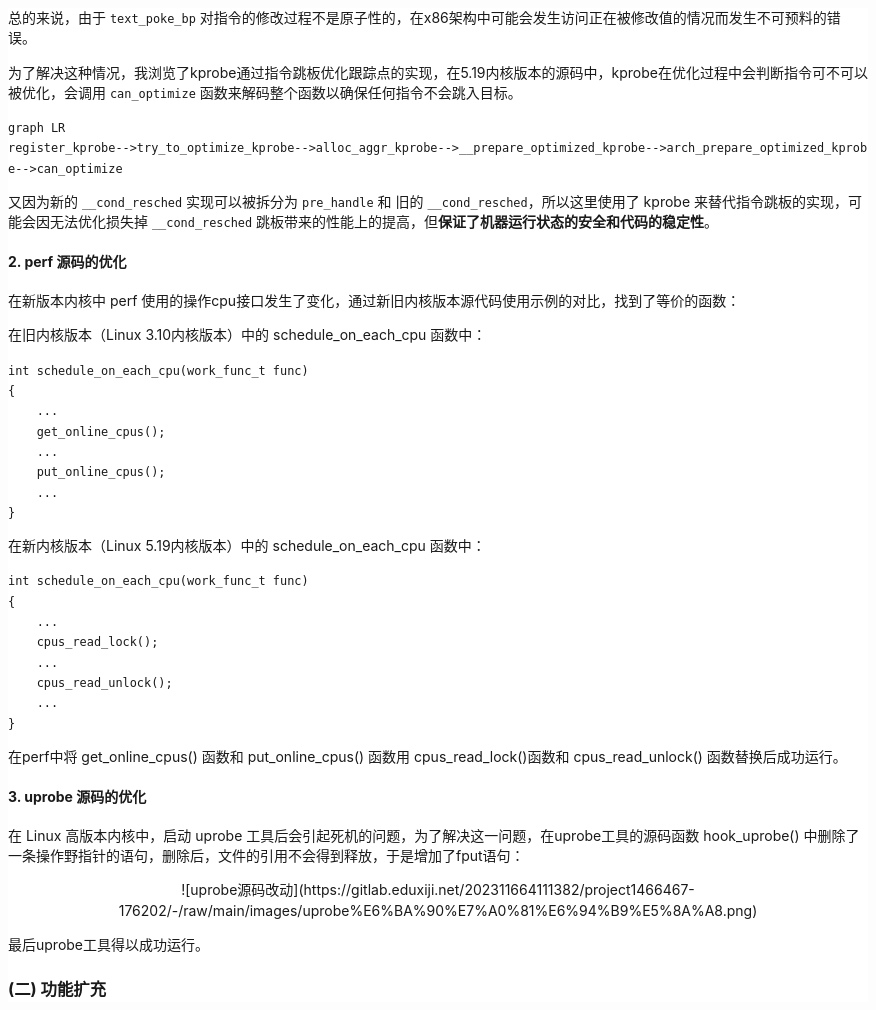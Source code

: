 总的来说，由于 `text_poke_bp` 对指令的修改过程不是原子性的，在x86架构中可能会发生访问正在被修改值的情况而发生不可预料的错误。

为了解决这种情况，我浏览了kprobe通过指令跳板优化跟踪点的实现，在5.19内核版本的源码中，kprobe在优化过程中会判断指令可不可以被优化，会调用 `can_optimize` 函数来解码整个函数以确保任何指令不会跳入目标。

```mermaid
graph LR
register_kprobe-->try_to_optimize_kprobe-->alloc_aggr_kprobe-->__prepare_optimized_kprobe-->arch_prepare_optimized_kprobe-->can_optimize
```

又因为新的 `__cond_resched` 实现可以被拆分为 `pre_handle` 和 旧的 `__cond_resched`，所以这里使用了 kprobe 来替代指令跳板的实现，可能会因无法优化损失掉 `__cond_resched` 跳板带来的性能上的提高，但**保证了机器运行状态的安全和代码的稳定性**。

#### 2. perf 源码的优化

在新版本内核中 perf 使用的操作cpu接口发生了变化，通过新旧内核版本源代码使用示例的对比，找到了等价的函数：

在旧内核版本（Linux 3.10内核版本）中的 schedule_on_each_cpu 函数中：

```
int schedule_on_each_cpu(work_func_t func)
{
	...
	get_online_cpus();
	...
	put_online_cpus();
	...
}
```

在新内核版本（Linux 5.19内核版本）中的 schedule_on_each_cpu 函数中：

```
int schedule_on_each_cpu(work_func_t func)
{
	...
	cpus_read_lock();
	...
	cpus_read_unlock();
	...
}
```

在perf中将 get_online_cpus() 函数和 put_online_cpus() 函数用 cpus_read_lock()函数和 cpus_read_unlock() 函数替换后成功运行。

#### 3. uprobe 源码的优化

在 Linux 高版本内核中，启动 uprobe 工具后会引起死机的问题，为了解决这一问题，在uprobe工具的源码函数 hook_uprobe() 中删除了一条操作野指针的语句，删除后，文件的引用不会得到释放，于是增加了fput语句：

<div align='center'>![uprobe源码改动](https://gitlab.eduxiji.net/202311664111382/project1466467-176202/-/raw/main/images/uprobe%E6%BA%90%E7%A0%81%E6%94%B9%E5%8A%A8.png)</div>

最后uprobe工具得以成功运行。

### (二) 功能扩充
